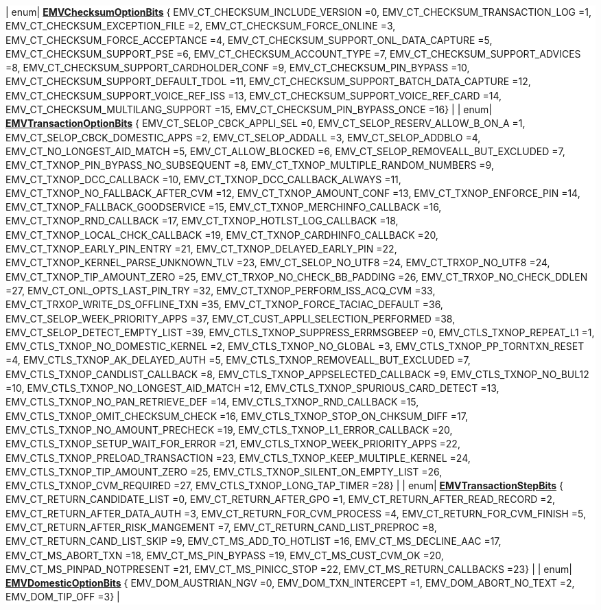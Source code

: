 | enum| **[EMVChecksumOptionBits](namespacevfisdi.md#enum-emvchecksumoptionbits)** { EMV_CT_CHECKSUM_INCLUDE_VERSION =0, EMV_CT_CHECKSUM_TRANSACTION_LOG =1, EMV_CT_CHECKSUM_EXCEPTION_FILE =2, EMV_CT_CHECKSUM_FORCE_ONLINE =3, EMV_CT_CHECKSUM_FORCE_ACCEPTANCE =4, EMV_CT_CHECKSUM_SUPPORT_ONL_DATA_CAPTURE =5, EMV_CT_CHECKSUM_SUPPORT_PSE =6, EMV_CT_CHECKSUM_ACCOUNT_TYPE =7, EMV_CT_CHECKSUM_SUPPORT_ADVICES =8, EMV_CT_CHECKSUM_SUPPORT_CARDHOLDER_CONF =9, EMV_CT_CHECKSUM_PIN_BYPASS =10, EMV_CT_CHECKSUM_SUPPORT_DEFAULT_TDOL =11, EMV_CT_CHECKSUM_SUPPORT_BATCH_DATA_CAPTURE =12, EMV_CT_CHECKSUM_SUPPORT_VOICE_REF_ISS =13, EMV_CT_CHECKSUM_SUPPORT_VOICE_REF_CARD =14, EMV_CT_CHECKSUM_MULTILANG_SUPPORT =15, EMV_CT_CHECKSUM_PIN_BYPASS_ONCE =16} |
| enum| **[EMVTransactionOptionBits](namespacevfisdi.md#enum-emvtransactionoptionbits)** { EMV_CT_SELOP_CBCK_APPLI_SEL =0, EMV_CT_SELOP_RESERV_ALLOW_B_ON_A =1, EMV_CT_SELOP_CBCK_DOMESTIC_APPS =2, EMV_CT_SELOP_ADDALL =3, EMV_CT_SELOP_ADDBLO =4, EMV_CT_NO_LONGEST_AID_MATCH =5, EMV_CT_ALLOW_BLOCKED =6, EMV_CT_SELOP_REMOVEALL_BUT_EXCLUDED =7, EMV_CT_TXNOP_PIN_BYPASS_NO_SUBSEQUENT =8, EMV_CT_TXNOP_MULTIPLE_RANDOM_NUMBERS =9, EMV_CT_TXNOP_DCC_CALLBACK =10, EMV_CT_TXNOP_DCC_CALLBACK_ALWAYS =11, EMV_CT_TXNOP_NO_FALLBACK_AFTER_CVM =12, EMV_CT_TXNOP_AMOUNT_CONF =13, EMV_CT_TXNOP_ENFORCE_PIN =14, EMV_CT_TXNOP_FALLBACK_GOODSERVICE =15, EMV_CT_TXNOP_MERCHINFO_CALLBACK =16, EMV_CT_TXNOP_RND_CALLBACK =17, EMV_CT_TXNOP_HOTLST_LOG_CALLBACK =18, EMV_CT_TXNOP_LOCAL_CHCK_CALLBACK =19, EMV_CT_TXNOP_CARDHINFO_CALLBACK =20, EMV_CT_TXNOP_EARLY_PIN_ENTRY =21, EMV_CT_TXNOP_DELAYED_EARLY_PIN =22, EMV_CT_TXNOP_KERNEL_PARSE_UNKNOWN_TLV =23, EMV_CT_SELOP_NO_UTF8 =24, EMV_CT_TRXOP_NO_UTF8 =24, EMV_CT_TXNOP_TIP_AMOUNT_ZERO =25, EMV_CT_TRXOP_NO_CHECK_BB_PADDING =26, EMV_CT_TRXOP_NO_CHECK_DDLEN =27, EMV_CT_ONL_OPTS_LAST_PIN_TRY =32, EMV_CT_TXNOP_PERFORM_ISS_ACQ_CVM =33, EMV_CT_TRXOP_WRITE_DS_OFFLINE_TXN =35, EMV_CT_TXNOP_FORCE_TACIAC_DEFAULT =36, EMV_CT_SELOP_WEEK_PRIORITY_APPS =37, EMV_CT_CUST_APPLI_SELECTION_PERFORMED =38, EMV_CT_SELOP_DETECT_EMPTY_LIST =39, EMV_CTLS_TXNOP_SUPPRESS_ERRMSGBEEP =0, EMV_CTLS_TXNOP_REPEAT_L1 =1, EMV_CTLS_TXNOP_NO_DOMESTIC_KERNEL =2, EMV_CTLS_TXNOP_NO_GLOBAL =3, EMV_CTLS_TXNOP_PP_TORNTXN_RESET =4, EMV_CTLS_TXNOP_AK_DELAYED_AUTH =5, EMV_CTLS_TXNOP_REMOVEALL_BUT_EXCLUDED =7, EMV_CTLS_TXNOP_CANDLIST_CALLBACK =8, EMV_CTLS_TXNOP_APPSELECTED_CALLBACK =9, EMV_CTLS_TXNOP_NO_BUL12 =10, EMV_CTLS_TXNOP_NO_LONGEST_AID_MATCH =12, EMV_CTLS_TXNOP_SPURIOUS_CARD_DETECT =13, EMV_CTLS_TXNOP_NO_PAN_RETRIEVE_DEF =14, EMV_CTLS_TXNOP_RND_CALLBACK =15, EMV_CTLS_TXNOP_OMIT_CHECKSUM_CHECK =16, EMV_CTLS_TXNOP_STOP_ON_CHKSUM_DIFF =17, EMV_CTLS_TXNOP_NO_AMOUNT_PRECHECK =19, EMV_CTLS_TXNOP_L1_ERROR_CALLBACK =20, EMV_CTLS_TXNOP_SETUP_WAIT_FOR_ERROR =21, EMV_CTLS_TXNOP_WEEK_PRIORITY_APPS =22, EMV_CTLS_TXNOP_PRELOAD_TRANSACTION =23, EMV_CTLS_TXNOP_KEEP_MULTIPLE_KERNEL =24, EMV_CTLS_TXNOP_TIP_AMOUNT_ZERO =25, EMV_CTLS_TXNOP_SILENT_ON_EMPTY_LIST =26, EMV_CTLS_TXNOP_CVM_REQUIRED =27, EMV_CTLS_TXNOP_LONG_TAP_TIMER =28} |
| enum| **[EMVTransactionStepBits](namespacevfisdi.md#enum-emvtransactionstepbits)** { EMV_CT_RETURN_CANDIDATE_LIST =0, EMV_CT_RETURN_AFTER_GPO =1, EMV_CT_RETURN_AFTER_READ_RECORD =2, EMV_CT_RETURN_AFTER_DATA_AUTH =3, EMV_CT_RETURN_FOR_CVM_PROCESS =4, EMV_CT_RETURN_FOR_CVM_FINISH =5, EMV_CT_RETURN_AFTER_RISK_MANGEMENT =7, EMV_CT_RETURN_CAND_LIST_PREPROC =8, EMV_CT_RETURN_CAND_LIST_SKIP =9, EMV_CT_MS_ADD_TO_HOTLIST =16, EMV_CT_MS_DECLINE_AAC =17, EMV_CT_MS_ABORT_TXN =18, EMV_CT_MS_PIN_BYPASS =19, EMV_CT_MS_CUST_CVM_OK =20, EMV_CT_MS_PINPAD_NOTPRESENT =21, EMV_CT_MS_PINICC_STOP =22, EMV_CT_MS_RETURN_CALLBACKS =23} |
| enum| **[EMVDomesticOptionBits](namespacevfisdi.md#enum-emvdomesticoptionbits)** { EMV_DOM_AUSTRIAN_NGV =0, EMV_DOM_TXN_INTERCEPT =1, EMV_DOM_ABORT_NO_TEXT =2, EMV_DOM_TIP_OFF =3} |